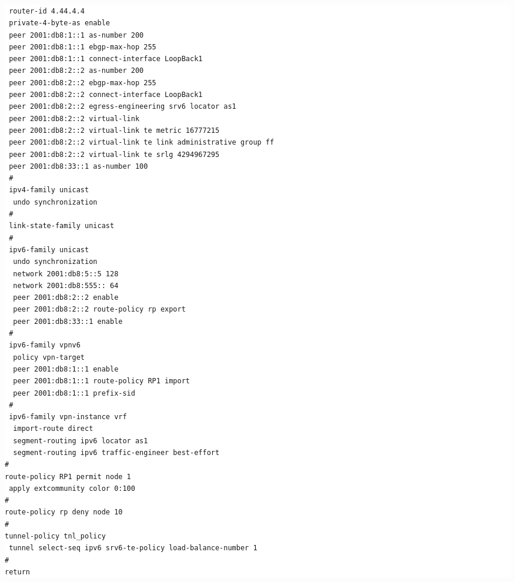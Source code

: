   ```
   router-id 4.44.4.4
   private-4-byte-as enable
   peer 2001:db8:1::1 as-number 200
   peer 2001:db8:1::1 ebgp-max-hop 255
   peer 2001:db8:1::1 connect-interface LoopBack1
   peer 2001:db8:2::2 as-number 200
   peer 2001:db8:2::2 ebgp-max-hop 255  
   peer 2001:db8:2::2 connect-interface LoopBack1
   peer 2001:db8:2::2 egress-engineering srv6 locator as1
   peer 2001:db8:2::2 virtual-link
   peer 2001:db8:2::2 virtual-link te metric 16777215
   peer 2001:db8:2::2 virtual-link te link administrative group ff
   peer 2001:db8:2::2 virtual-link te srlg 4294967295
   peer 2001:db8:33::1 as-number 100
   #
   ipv4-family unicast
    undo synchronization
   #
   link-state-family unicast
   #
   ipv6-family unicast
    undo synchronization
    network 2001:db8:5::5 128
    network 2001:db8:555:: 64          
    peer 2001:db8:2::2 enable
    peer 2001:db8:2::2 route-policy rp export
    peer 2001:db8:33::1 enable
   #
   ipv6-family vpnv6
    policy vpn-target
    peer 2001:db8:1::1 enable
    peer 2001:db8:1::1 route-policy RP1 import 
    peer 2001:db8:1::1 prefix-sid
   #
   ipv6-family vpn-instance vrf
    import-route direct
    segment-routing ipv6 locator as1
    segment-routing ipv6 traffic-engineer best-effort
  #
  route-policy RP1 permit node 1
   apply extcommunity color 0:100         
  #
  route-policy rp deny node 10      
  #
  tunnel-policy tnl_policy                   
   tunnel select-seq ipv6 srv6-te-policy load-balance-number 1 
  #
  return
  ```